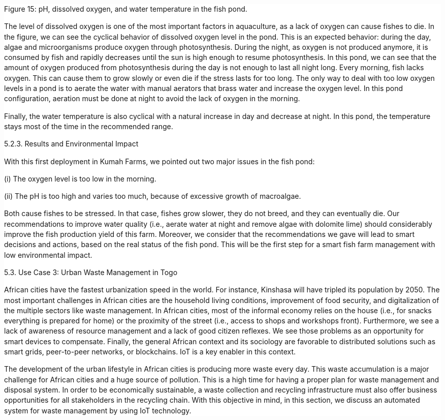 



Figure 15: pH, dissolved oxygen, and water temperature in the fish pond.

The level of dissolved oxygen is one of the most important factors in aquaculture, as a lack of oxygen can cause fishes to die. In the figure, we can see the cyclical behavior of dissolved oxygen level in the pond. This is an expected behavior: during the day, algae and microorganisms produce oxygen through photosynthesis. During the night, as oxygen is not produced anymore, it is consumed by fish and rapidly decreases until the sun is high enough to resume photosynthesis. In this pond, we can see that the amount of oxygen produced from photosynthesis during the day is not enough to last all night long. Every morning, fish lacks oxygen. This can cause them to grow slowly or even die if the stress lasts for too long. The only way to deal with too low oxygen levels in a pond is to aerate the water with manual aerators that brass water and increase the oxygen level. In this pond configuration, aeration must be done at night to avoid the lack of oxygen in the morning.



Finally, the water temperature is also cyclical with a natural increase in day and decrease at night. In this pond, the temperature stays most of the time in the recommended range.



5.2.3. Results and Environmental Impact

With this first deployment in Kumah Farms, we pointed out two major issues in the fish pond:

(i)	The oxygen level is too low in the morning.

(ii)	The pH is too high and varies too much, because of excessive growth of macroalgae.



Both cause fishes to be stressed. In that case, fishes grow slower, they do not breed, and they can eventually die. Our recommendations to improve water quality (i.e., aerate water at night and remove algae with dolomite lime) should considerably improve the fish production yield of this farm. Moreover, we consider that the recommendations we gave will lead to smart decisions and actions, based on the real status of the fish pond. This will be the first step for a smart fish farm management with low environmental impact.



5.3. Use Case 3: Urban Waste Management in Togo

African cities have the fastest urbanization speed in the world. For instance, Kinshasa will have tripled its population by 2050. The most important challenges in African cities are the household living conditions, improvement of food security, and digitalization of the multiple sectors like waste management. In African cities, most of the informal economy relies on the house (i.e., for snacks everything is prepared for home) or the proximity of the street (i.e., access to shops and workshops front). Furthermore, we see a lack of awareness of resource management and a lack of good citizen reflexes. We see those problems as an opportunity for smart devices to compensate. Finally, the general African context and its sociology are favorable to distributed solutions such as smart grids, peer-to-peer networks, or blockchains. IoT is a key enabler in this context.



The development of the urban lifestyle in African cities is producing more waste every day. This waste accumulation is a major challenge for African cities and a huge source of pollution. This is a high time for having a proper plan for waste management and disposal system. In order to be economically sustainable, a waste collection and recycling infrastructure must also offer business opportunities for all stakeholders in the recycling chain. With this objective in mind, in this section, we discuss an automated system for waste management by using IoT technology.
